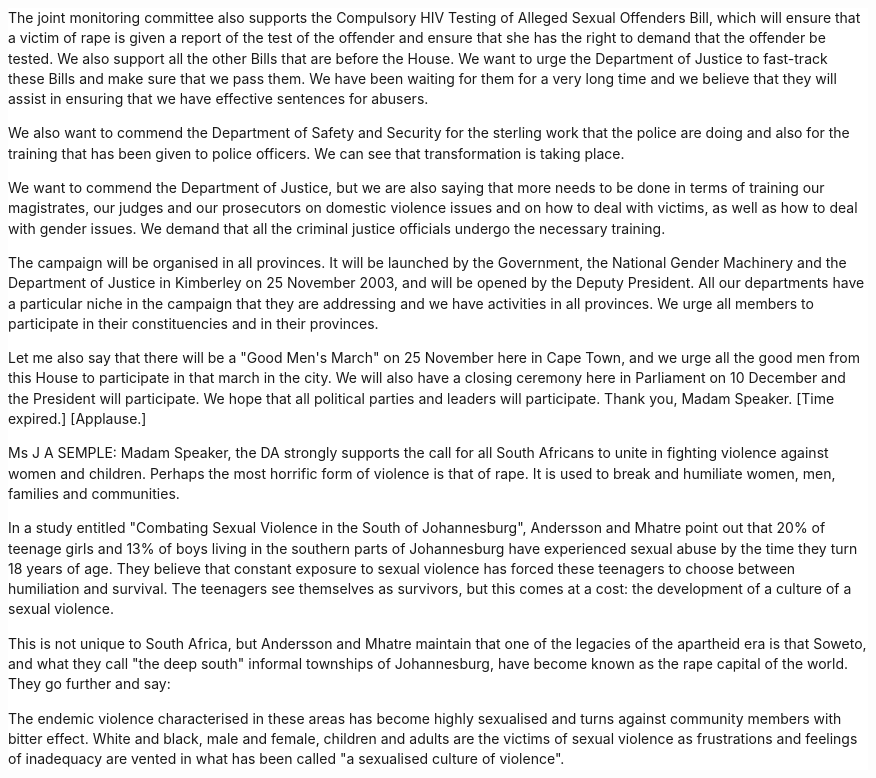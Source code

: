 The joint monitoring committee also supports the Compulsory HIV  Testing  of
Alleged Sexual Offenders Bill, which will ensure that a victim  of  rape  is
given a report of the test of the offender  and  ensure  that  she  has  the
right to demand that the offender be tested. We also support all  the  other
Bills that are before the House. We want to urge the Department  of  Justice
to fast-track these Bills and make sure that we  pass  them.  We  have  been
waiting for them for a very long time and we believe that they  will  assist
in ensuring that we have effective sentences for abusers.

We also want to commend the  Department  of  Safety  and  Security  for  the
sterling work that the police are doing and also for the training  that  has
been given to police officers. We can  see  that  transformation  is  taking
place.

We want to commend the Department of Justice, but we are  also  saying  that
more needs to be done in terms of training our magistrates, our  judges  and
our prosecutors on  domestic  violence  issues  and  on  how  to  deal  with
victims, as well as how to deal with gender issues. We demand that  all  the
criminal justice officials undergo the necessary training.

The campaign will be organised in all provinces. It will be launched by  the
Government, the National Gender Machinery and the Department of  Justice  in
Kimberley on 25 November 2003, and will be opened by the  Deputy  President.
All our departments have a particular niche in the campaign  that  they  are
addressing and we have activities in all provinces. We urge all  members  to
participate in their constituencies and in their provinces.

Let me also say that there will be a "Good Men's March" on 25 November  here
in Cape Town, and we urge all the good men from this  House  to  participate
in that march in the city. We will also have  a  closing  ceremony  here  in
Parliament on 10 December and the President will participate. We  hope  that
all political  parties  and  leaders  will  participate.  Thank  you,  Madam
Speaker. [Time expired.] [Applause.]

Ms J A SEMPLE: Madam Speaker, the DA strongly  supports  the  call  for  all
South Africans to unite in fighting violence  against  women  and  children.
Perhaps the most horrific form of violence is that of rape. It  is  used  to
break and humiliate women, men, families and communities.

In  a  study  entitled  "Combating  Sexual  Violence   in   the   South   of
Johannesburg", Andersson and Mhatre point out that 20% of teenage girls  and
13% of boys living in the southern parts of  Johannesburg  have  experienced
sexual abuse by the time they turn  18  years  of  age.  They  believe  that
constant exposure to sexual violence has forced these  teenagers  to  choose
between  humiliation  and  survival.  The  teenagers   see   themselves   as
survivors, but this comes at a cost: the  development  of  a  culture  of  a
sexual violence.

This is not unique to South Africa, but Andersson and Mhatre  maintain  that
one of the legacies of the apartheid era is that Soweto, and what they  call
"the deep south" informal townships of Johannesburg, have  become  known  as
the rape capital of the world. They go further and say:


  The endemic violence characterised  in  these  areas  has  become  highly
  sexualised and turns against community members with bitter effect.  White
  and black, male and female, children and adults are the victims of sexual
  violence as frustrations and feelings of inadequacy are  vented  in  what
  has been called "a sexualised culture of violence".

